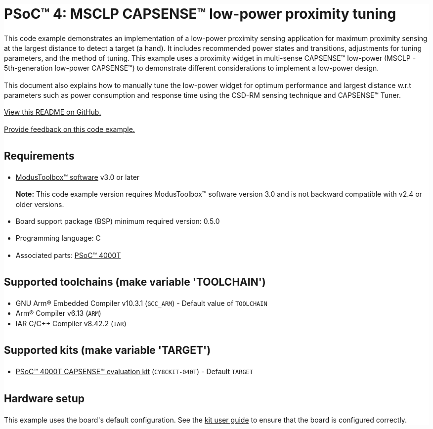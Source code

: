 # PSoC&trade; 4: MSCLP CAPSENSE&trade; low-power proximity tuning

This code example demonstrates an implementation of a low-power proximity sensing application for maximum proximity sensing at the largest distance to detect a target (a hand). It includes recommended power states and transitions, adjustments for tuning parameters, and the method of tuning. This example uses a proximity widget in multi-sense CAPSENSE&trade; low-power (MSCLP - 5th-generation low-power CAPSENSE&trade;) to demonstrate different considerations to implement a low-power design.

This document also explains how to manually tune the low-power widget for optimum performance and largest distance w.r.t parameters such as power consumption and response time using the CSD-RM sensing technique and CAPSENSE&trade; Tuner.

[View this README on GitHub.](https://github.com/Infineon/mtb-example-psoc4-msclp-capsense-low-power-proximity)

[Provide feedback on this code example.](https://cypress.co1.qualtrics.com/jfe/form/SV_1NTns53sK2yiljn?Q_EED=eyJVbmlxdWUgRG9jIElkIjoiQ0UyMzYwMzMiLCJTcGVjIE51bWJlciI6IjAwMi0zNjAzMyIsIkRvYyBUaXRsZSI6IlBTb0MmdHJhZGU7IDQ6IE1TQ0xQIENBUFNFTlNFJnRyYWRlOyBsb3ctcG93ZXIgcHJveGltaXR5IHR1bmluZyIsInJpZCI6ImRhc2F2aWppdCIsIkRvYyB2ZXJzaW9uIjoiMS4wLjAiLCJEb2MgTGFuZ3VhZ2UiOiJFbmdsaXNoIiwiRG9jIERpdmlzaW9uIjoiTUNEIiwiRG9jIEJVIjoiSUNXIiwiRG9jIEZhbWlseSI6IlBTT0MifQ==)

## Requirements

- [ModusToolbox&trade; software](https://www.cypress.com/products/modustoolbox-software-environment) v3.0 or later

  **Note:** This code example version requires ModusToolbox&trade; software version 3.0 and is not backward compatible with v2.4 or older versions.

- Board support package (BSP) minimum required version: 0.5.0
- Programming language: C
- Associated parts: [PSoC&trade; 4000T](www.infineon.com/002-33949)


## Supported toolchains (make variable 'TOOLCHAIN')

- GNU Arm&reg; Embedded Compiler v10.3.1 (`GCC_ARM`) - Default value of `TOOLCHAIN`
- Arm&reg; Compiler v6.13 (`ARM`)
- IAR C/C++ Compiler v8.42.2 (`IAR`)


## Supported kits (make variable 'TARGET')

- [PSoC&trade; 4000T CAPSENSE&trade; evaluation kit](https://www.infineon.com/CY8CKIT-040T) (`CY8CKIT-040T`) - Default `TARGET`


## Hardware setup

This example uses the board's default configuration. See the [kit user guide](www.infineon.com/002-34472) to ensure that the board is configured correctly.

